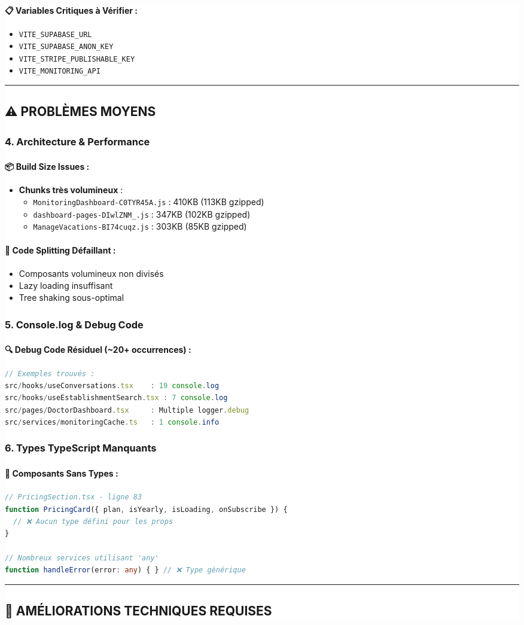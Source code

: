 #### **📋 Variables Critiques à Vérifier :**
- `VITE_SUPABASE_URL`
- `VITE_SUPABASE_ANON_KEY`
- `VITE_STRIPE_PUBLISHABLE_KEY`
- `VITE_MONITORING_API`

---

## ⚠️ **PROBLÈMES MOYENS**

### 4. **Architecture & Performance**

#### **📦 Build Size Issues :**
- **Chunks très volumineux** :
  - `MonitoringDashboard-C0TYR45A.js` : 410KB (113KB gzipped)
  - `dashboard-pages-DIwlZNM_.js` : 347KB (102KB gzipped)
  - `ManageVacations-BI74cuqz.js` : 303KB (85KB gzipped)

#### **🚨 Code Splitting Défaillant :**
- Composants volumineux non divisés
- Lazy loading insuffisant
- Tree shaking sous-optimal

### 5. **Console.log & Debug Code**

#### **🔍 Debug Code Résiduel (~20+ occurrences) :**
```typescript
// Exemples trouvés :
src/hooks/useConversations.tsx    : 19 console.log
src/hooks/useEstablishmentSearch.tsx : 7 console.log  
src/pages/DoctorDashboard.tsx     : Multiple logger.debug
src/services/monitoringCache.ts   : 1 console.info
```

### 6. **Types TypeScript Manquants**

#### **🎯 Composants Sans Types :**
```typescript
// PricingSection.tsx - ligne 83
function PricingCard({ plan, isYearly, isLoading, onSubscribe }) {
  // ❌ Aucun type défini pour les props
}

// Nombreux services utilisant 'any'
function handleError(error: any) { } // ❌ Type générique
```

---

## 🔧 **AMÉLIORATIONS TECHNIQUES REQUISES**
